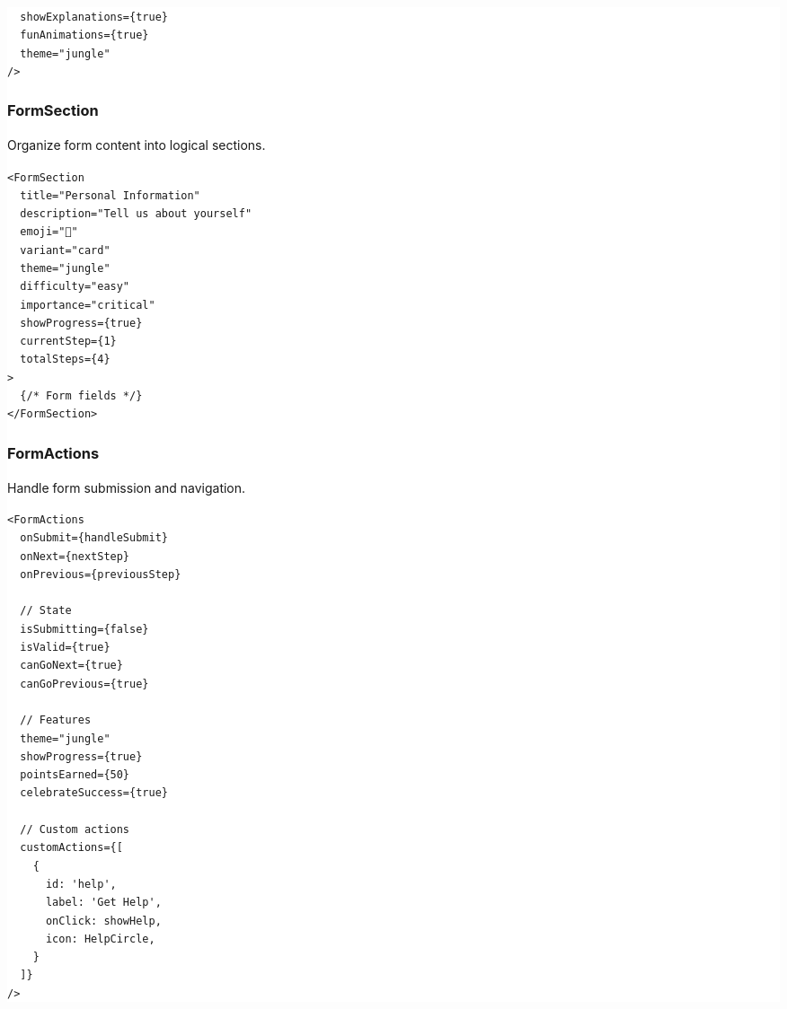 ```tsx
  showExplanations={true}
  funAnimations={true}
  theme="jungle"
/>
```

### FormSection

Organize form content into logical sections.

```tsx
<FormSection
  title="Personal Information"
  description="Tell us about yourself"
  emoji="👦"
  variant="card"
  theme="jungle"
  difficulty="easy"
  importance="critical"
  showProgress={true}
  currentStep={1}
  totalSteps={4}
>
  {/* Form fields */}
</FormSection>
```

### FormActions

Handle form submission and navigation.

```tsx
<FormActions
  onSubmit={handleSubmit}
  onNext={nextStep}
  onPrevious={previousStep}
  
  // State
  isSubmitting={false}
  isValid={true}
  canGoNext={true}
  canGoPrevious={true}
  
  // Features
  theme="jungle"
  showProgress={true}
  pointsEarned={50}
  celebrateSuccess={true}
  
  // Custom actions
  customActions={[
    {
      id: 'help',
      label: 'Get Help',
      onClick: showHelp,
      icon: HelpCircle,
    }
  ]}
/>
```
